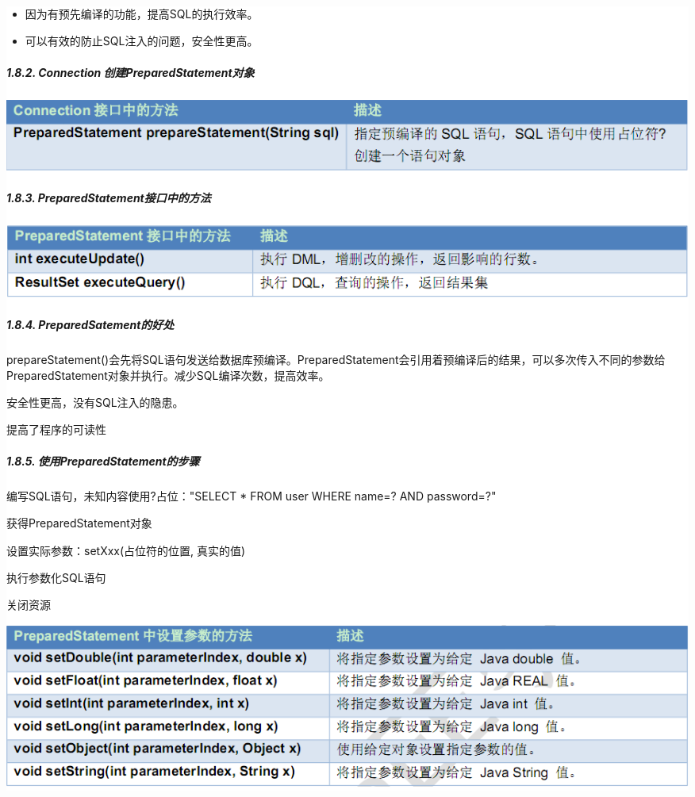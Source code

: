 
- 因为有预先编译的功能，提高SQL的执行效率。

- 可以有效的防止SQL注入的问题，安全性更高。

##### 1.8.2. Connection 创建PreparedStatement对象

![](_v_images/20190329174038859_32449.png)

##### 1.8.3. PreparedStatement接口中的方法

![](_v_images/20190329174107655_21661.png)


##### 1.8.4. PreparedSatement的好处

prepareStatement()会先将SQL语句发送给数据库预编译。PreparedStatement会引用着预编译后的结果，可以多次传入不同的参数给PreparedStatement对象并执行。减少SQL编译次数，提高效率。


安全性更高，没有SQL注入的隐患。

提高了程序的可读性


##### 1.8.5. 使用PreparedStatement的步骤


编写SQL语句，未知内容使用?占位："SELECT * FROM user WHERE name=? AND password=?"

获得PreparedStatement对象

设置实际参数：setXxx(占位符的位置, 真实的值) 

执行参数化SQL语句

关闭资源


![](_v_images/20190329174257140_28545.png)
